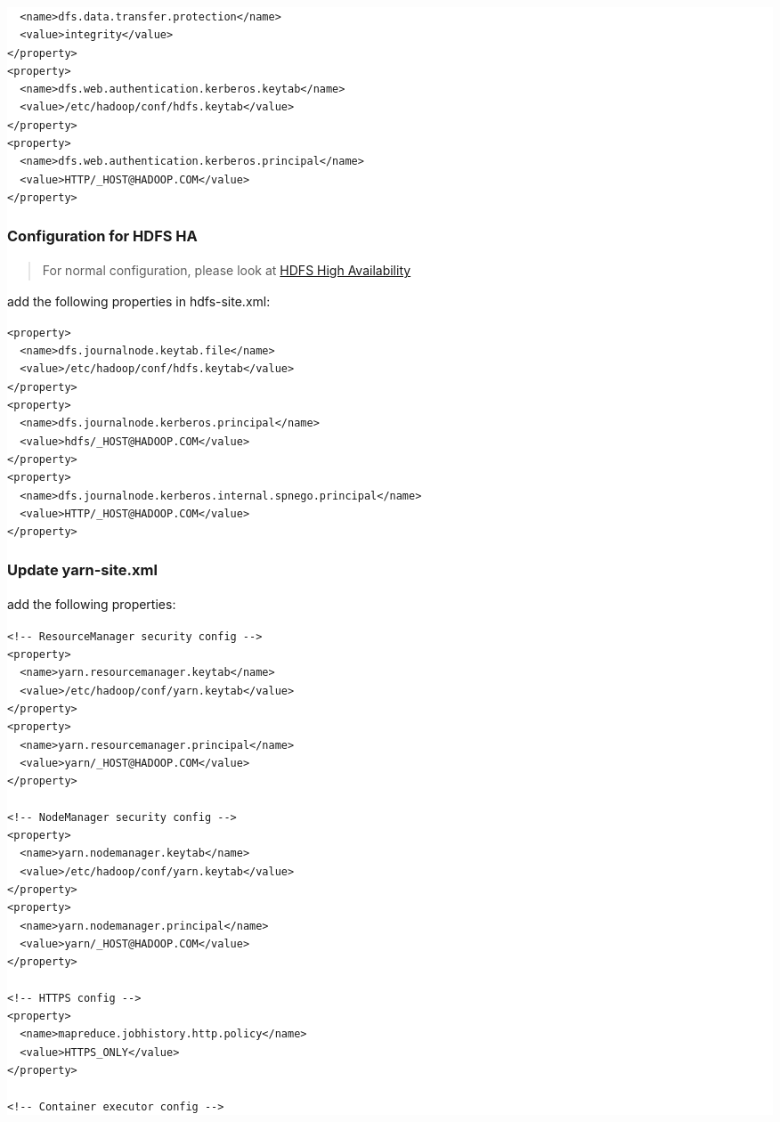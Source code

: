 ```
  <name>dfs.data.transfer.protection</name>
  <value>integrity</value>
</property>
<property>
  <name>dfs.web.authentication.kerberos.keytab</name>
  <value>/etc/hadoop/conf/hdfs.keytab</value>
</property>
<property>
  <name>dfs.web.authentication.kerberos.principal</name>
  <value>HTTP/_HOST@HADOOP.COM</value>
</property>
```

### Configuration for HDFS HA

> For normal configuration, please look at [HDFS High Availability](https://hadoop.apache.org/docs/stable/hadoop-project-dist/hadoop-hdfs/HDFSHighAvailabilityWithNFS.html)

add the following properties in hdfs-site.xml:
```
<property>
  <name>dfs.journalnode.keytab.file</name>
  <value>/etc/hadoop/conf/hdfs.keytab</value>
</property>
<property>
  <name>dfs.journalnode.kerberos.principal</name>
  <value>hdfs/_HOST@HADOOP.COM</value>
</property>
<property>
  <name>dfs.journalnode.kerberos.internal.spnego.principal</name>
  <value>HTTP/_HOST@HADOOP.COM</value>
</property>
```

### Update yarn-site.xml
add the following properties:
```
<!-- ResourceManager security config -->
<property>
  <name>yarn.resourcemanager.keytab</name>
  <value>/etc/hadoop/conf/yarn.keytab</value>
</property>
<property>
  <name>yarn.resourcemanager.principal</name>
  <value>yarn/_HOST@HADOOP.COM</value>
</property>

<!-- NodeManager security config -->
<property>
  <name>yarn.nodemanager.keytab</name>
  <value>/etc/hadoop/conf/yarn.keytab</value>
</property>
<property>
  <name>yarn.nodemanager.principal</name> 
  <value>yarn/_HOST@HADOOP.COM</value>
</property>

<!-- HTTPS config -->
<property>
  <name>mapreduce.jobhistory.http.policy</name>
  <value>HTTPS_ONLY</value>
</property>

<!-- Container executor config -->
```
